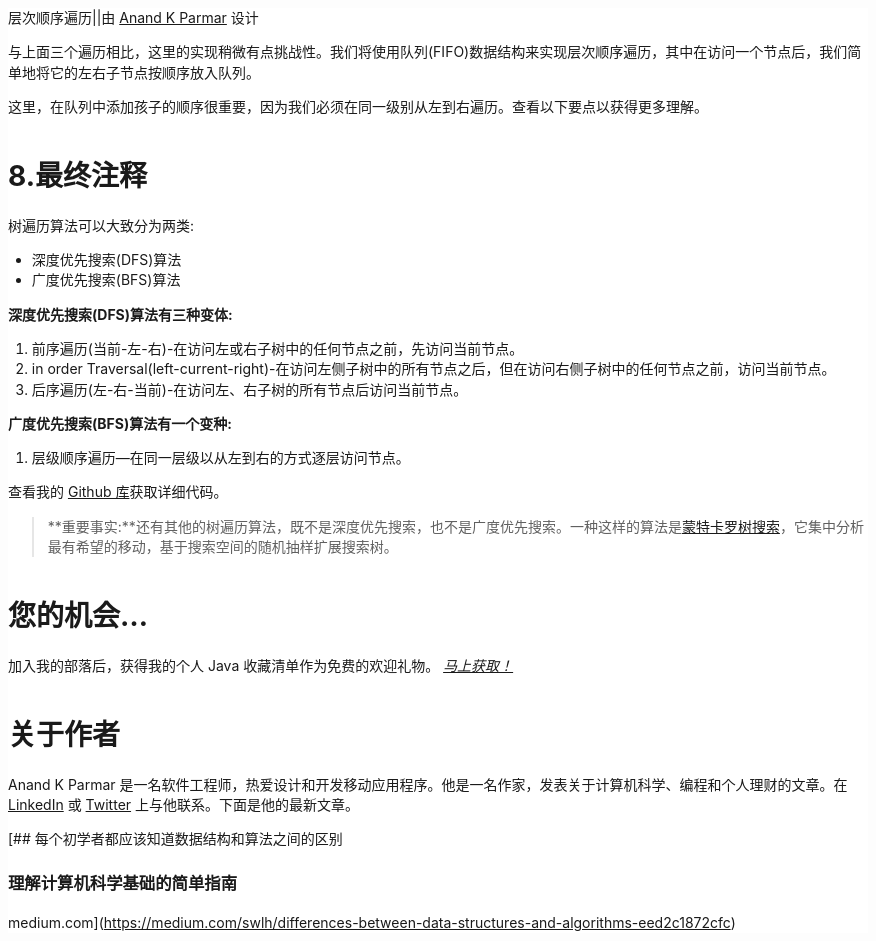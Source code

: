 层次顺序遍历||由 [Anand K Parmar](https://medium.com/u/bafde9c53431?source=post_page-----d56328450846--------------------------------) 设计

与上面三个遍历相比，这里的实现稍微有点挑战性。我们将使用队列(FIFO)数据结构来实现层次顺序遍历，其中在访问一个节点后，我们简单地将它的左右子节点按顺序放入队列。

这里，在队列中添加孩子的顺序很重要，因为我们必须在同一级别从左到右遍历。查看以下要点以获得更多理解。

# 8.最终注释

树遍历算法可以大致分为两类:

*   深度优先搜索(DFS)算法
*   广度优先搜索(BFS)算法

**深度优先搜索(DFS)算法有三种变体:**

1.  前序遍历(当前-左-右)-在访问左或右子树中的任何节点之前，先访问当前节点。
2.  in order Traversal(left-current-right)-在访问左侧子树中的所有节点之后，但在访问右侧子树中的任何节点之前，访问当前节点。
3.  后序遍历(左-右-当前)-在访问左、右子树的所有节点后访问当前节点。

**广度优先搜索(BFS)算法有一个变种:**

1.  层级顺序遍历—在同一层级以从左到右的方式逐层访问节点。

查看我的 [Github 库](https://github.com/anandkumarkparmar/Data-Structures-Algorithms/tree/master/data-structures/binary-tree)获取详细代码。

> **重要事实:**还有其他的树遍历算法，既不是深度优先搜索，也不是广度优先搜索。一种这样的算法是[蒙特卡罗树搜索](https://en.wikipedia.org/wiki/Monte_Carlo_tree_search)，它集中分析最有希望的移动，基于搜索空间的随机抽样扩展搜索树。

# 您的机会…

加入我的部落后，获得我的个人 Java 收藏清单作为免费的欢迎礼物。 [*马上获取！*](https://mailchi.mp/809aa58bc248/anandkparmar)

# 关于作者

Anand K Parmar 是一名软件工程师，热爱设计和开发移动应用程序。他是一名作家，发表关于计算机科学、编程和个人理财的文章。在 [LinkedIn](https://www.linkedin.com/in/anandkparmar/) 或 [Twitter](https://twitter.com/anandkparmar_) 上与他联系。下面是他的最新文章。

[](https://medium.com/swlh/differences-between-data-structures-and-algorithms-eed2c1872cfc) [## 每个初学者都应该知道数据结构和算法之间的区别

### 理解计算机科学基础的简单指南

medium.com](https://medium.com/swlh/differences-between-data-structures-and-algorithms-eed2c1872cfc)